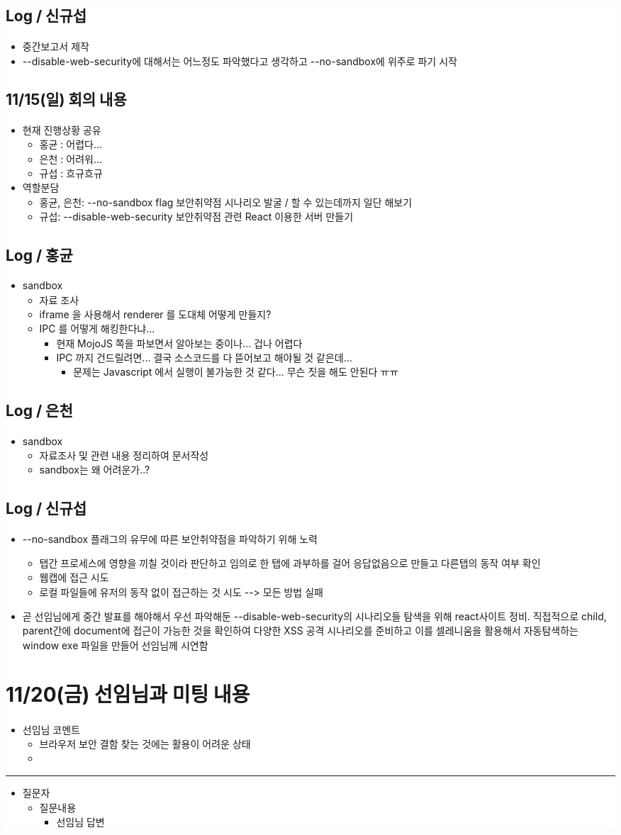 ## Log / 신규섭
- 중간보고서 제작
-  --disable-web-security에 대해서는 어느정도 파악했다고 생각하고 --no-sandbox에 위주로 파기 시작

## 11/15(일) 회의 내용
- 현재 진행상황 공유
  - 홍균 : 어렵다...
  - 은천 : 어려워...
  - 규섭 : 흐규흐규
- 역할분담
  - 홍균, 은천: --no-sandbox flag 보안취약점 시나리오 발굴 / 할 수 있는데까지 일단 해보기
  - 규섭: --disable-web-security 보안취약점 관련 React 이용한 서버 만들기

## Log / 홍균

- sandbox
  - 자료 조사
  - iframe 을 사용해서 renderer 를 도대체 어떻게 만들지?
  - IPC 를 어떻게 해킹한다냐...
    - 현재 MojoJS 쪽을 파보면서 알아보는 중이나... 겁나 어렵다
    - IPC 까지 건드릴려면... 결국 소스코드를 다 뜯어보고 해야될 것 같은데...
      - 문제는 Javascript 에서 실행이 불가능한 것 같다... 무슨 짓을 해도 안된다 ㅠㅠ

## Log / 은천
- sandbox
  - 자료조사 및 관련 내용 정리하여 문서작성
  - sandbox는 왜 어려운가..?

## Log / 신규섭
- --no-sandbox 플래그의 유무에 따른 보안취약점을 파악하기 위해 노력
  - 탭간 프로세스에 영향을 끼칠 것이라 판단하고 임의로 한 탭에 과부하를 걸어 응답없음으로 만들고 다른탭의 동작 여부 확인
  - 웹캡에 접근 시도
  - 로컬 파일들에 유저의 동작 없이 접근하는 것 시도
--> 모든 방법 실패

- 곧 선임님에게 중간 발표를 해야해서 우선 파악해둔 --disable-web-security의 시나리오들 탐색을 위해 react사이트 정비. 직접적으로 child, parent간에 document에 접근이 가능한 것을 확인하여 다양한 XSS 공격 시나리오를 준비하고 이를 셀레니움을 활용해서 자동탐색하는 window exe 파일을 만들어 선임님께 시연함


# 11/20(금) 선임님과 미팅 내용

- 선임님 코멘트
  - 브라우저 보안 결함 찾는 것에는 활용이 어려운 상태
  -

-----

- 질문자
  - 질문내용
    + 선임님 답변
